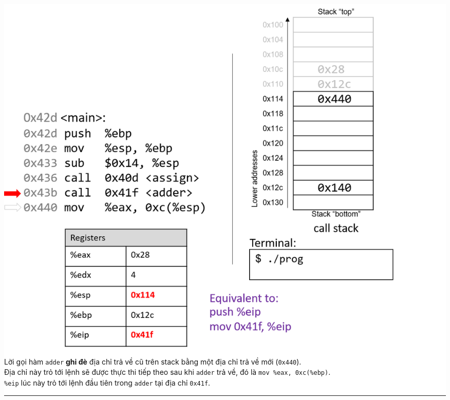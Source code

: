 ![slide13](_images/procedures/Slide13.png)

Lời gọi hàm `adder` **ghi đè** địa chỉ trả về cũ trên stack bằng một địa chỉ trả về mới (`0x440`).  
Địa chỉ này trỏ tới lệnh sẽ được thực thi tiếp theo sau khi `adder` trả về, đó là `mov %eax, 0xc(%ebp)`.  
`%eip` lúc này trỏ tới lệnh đầu tiên trong `adder` tại địa chỉ `0x41f`.

---
